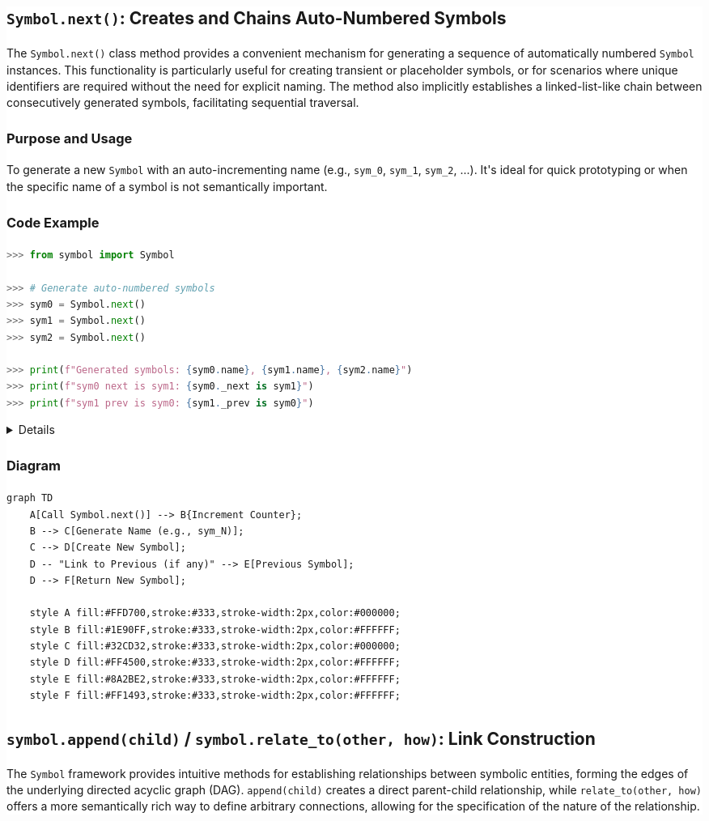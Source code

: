 ## `Symbol.next()`: Creates and Chains Auto-Numbered Symbols

The `Symbol.next()` class method provides a convenient mechanism for generating a sequence of automatically numbered `Symbol` instances. This functionality is particularly useful for creating transient or placeholder symbols, or for scenarios where unique identifiers are required without the need for explicit naming. The method also implicitly establishes a linked-list-like chain between consecutively generated symbols, facilitating sequential traversal.

### Purpose and Usage
To generate a new `Symbol` with an auto-incrementing name (e.g., `sym_0`, `sym_1`, `sym_2`, ...). It's ideal for quick prototyping or when the specific name of a symbol is not semantically important.

### Code Example
```python
>>> from symbol import Symbol

>>> # Generate auto-numbered symbols
>>> sym0 = Symbol.next()
>>> sym1 = Symbol.next()
>>> sym2 = Symbol.next()

>>> print(f"Generated symbols: {sym0.name}, {sym1.name}, {sym2.name}")
>>> print(f"sym0 next is sym1: {sym0._next is sym1}")
>>> print(f"sym1 prev is sym0: {sym1._prev is sym0}")
```
<details></details>

### Diagram
```mermaid
graph TD
    A[Call Symbol.next()] --> B{Increment Counter};
    B --> C[Generate Name (e.g., sym_N)];
    C --> D[Create New Symbol];
    D -- "Link to Previous (if any)" --> E[Previous Symbol];
    D --> F[Return New Symbol];

    style A fill:#FFD700,stroke:#333,stroke-width:2px,color:#000000;
    style B fill:#1E90FF,stroke:#333,stroke-width:2px,color:#FFFFFF;
    style C fill:#32CD32,stroke:#333,stroke-width:2px,color:#000000;
    style D fill:#FF4500,stroke:#333,stroke-width:2px,color:#FFFFFF;
    style E fill:#8A2BE2,stroke:#333,stroke-width:2px,color:#FFFFFF;
    style F fill:#FF1493,stroke:#333,stroke-width:2px,color:#FFFFFF;
```
## `symbol.append(child)` / `symbol.relate_to(other, how)`: Link Construction

The `Symbol` framework provides intuitive methods for establishing relationships between symbolic entities, forming the edges of the underlying directed acyclic graph (DAG). `append(child)` creates a direct parent-child relationship, while `relate_to(other, how)` offers a more semantically rich way to define arbitrary connections, allowing for the specification of the nature of the relationship.
